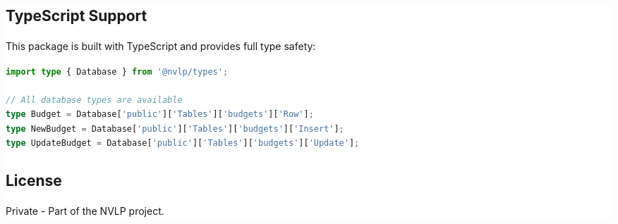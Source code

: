 ## TypeScript Support

This package is built with TypeScript and provides full type safety:

```typescript
import type { Database } from '@nvlp/types';

// All database types are available
type Budget = Database['public']['Tables']['budgets']['Row'];
type NewBudget = Database['public']['Tables']['budgets']['Insert'];
type UpdateBudget = Database['public']['Tables']['budgets']['Update'];
```

## License

Private - Part of the NVLP project.
